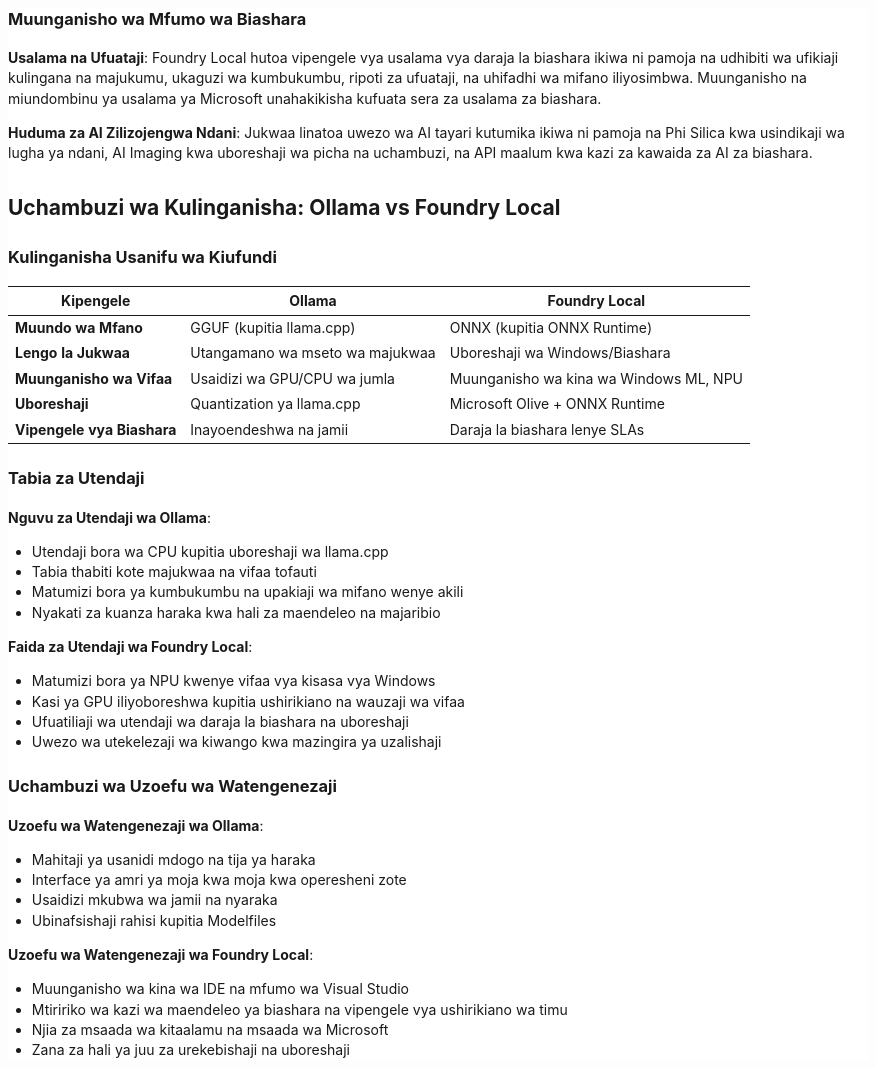 ### Muunganisho wa Mfumo wa Biashara

**Usalama na Ufuataji**: Foundry Local hutoa vipengele vya usalama vya daraja la biashara ikiwa ni pamoja na udhibiti wa ufikiaji kulingana na majukumu, ukaguzi wa kumbukumbu, ripoti za ufuataji, na uhifadhi wa mifano iliyosimbwa. Muunganisho na miundombinu ya usalama ya Microsoft unahakikisha kufuata sera za usalama za biashara.

**Huduma za AI Zilizojengwa Ndani**: Jukwaa linatoa uwezo wa AI tayari kutumika ikiwa ni pamoja na Phi Silica kwa usindikaji wa lugha ya ndani, AI Imaging kwa uboreshaji wa picha na uchambuzi, na API maalum kwa kazi za kawaida za AI za biashara.

## Uchambuzi wa Kulinganisha: Ollama vs Foundry Local

### Kulinganisha Usanifu wa Kiufundi

| **Kipengele** | **Ollama** | **Foundry Local** |
|---------------|------------|-------------------|
| **Muundo wa Mfano** | GGUF (kupitia llama.cpp) | ONNX (kupitia ONNX Runtime) |
| **Lengo la Jukwaa** | Utangamano wa mseto wa majukwaa | Uboreshaji wa Windows/Biashara |
| **Muunganisho wa Vifaa** | Usaidizi wa GPU/CPU wa jumla | Muunganisho wa kina wa Windows ML, NPU |
| **Uboreshaji** | Quantization ya llama.cpp | Microsoft Olive + ONNX Runtime |
| **Vipengele vya Biashara** | Inayoendeshwa na jamii | Daraja la biashara lenye SLAs |

### Tabia za Utendaji

**Nguvu za Utendaji wa Ollama**:
- Utendaji bora wa CPU kupitia uboreshaji wa llama.cpp
- Tabia thabiti kote majukwaa na vifaa tofauti
- Matumizi bora ya kumbukumbu na upakiaji wa mifano wenye akili
- Nyakati za kuanza haraka kwa hali za maendeleo na majaribio

**Faida za Utendaji wa Foundry Local**:
- Matumizi bora ya NPU kwenye vifaa vya kisasa vya Windows
- Kasi ya GPU iliyoboreshwa kupitia ushirikiano na wauzaji wa vifaa
- Ufuatiliaji wa utendaji wa daraja la biashara na uboreshaji
- Uwezo wa utekelezaji wa kiwango kwa mazingira ya uzalishaji

### Uchambuzi wa Uzoefu wa Watengenezaji

**Uzoefu wa Watengenezaji wa Ollama**:
- Mahitaji ya usanidi mdogo na tija ya haraka
- Interface ya amri ya moja kwa moja kwa operesheni zote
- Usaidizi mkubwa wa jamii na nyaraka
- Ubinafsishaji rahisi kupitia Modelfiles

**Uzoefu wa Watengenezaji wa Foundry Local**:
- Muunganisho wa kina wa IDE na mfumo wa Visual Studio
- Mtiririko wa kazi wa maendeleo ya biashara na vipengele vya ushirikiano wa timu
- Njia za msaada wa kitaalamu na msaada wa Microsoft
- Zana za hali ya juu za urekebishaji na uboreshaji
